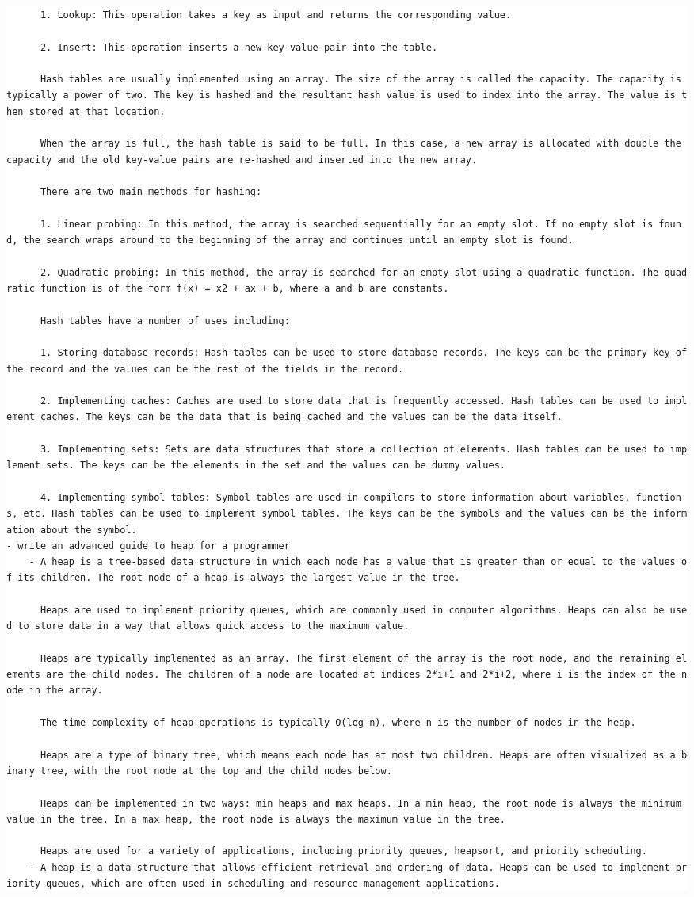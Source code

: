 		  1. Lookup: This operation takes a key as input and returns the corresponding value.
		  
		  2. Insert: This operation inserts a new key-value pair into the table.
		  
		  Hash tables are usually implemented using an array. The size of the array is called the capacity. The capacity is typically a power of two. The key is hashed and the resultant hash value is used to index into the array. The value is then stored at that location.
		  
		  When the array is full, the hash table is said to be full. In this case, a new array is allocated with double the capacity and the old key-value pairs are re-hashed and inserted into the new array.
		  
		  There are two main methods for hashing:
		  
		  1. Linear probing: In this method, the array is searched sequentially for an empty slot. If no empty slot is found, the search wraps around to the beginning of the array and continues until an empty slot is found.
		  
		  2. Quadratic probing: In this method, the array is searched for an empty slot using a quadratic function. The quadratic function is of the form f(x) = x2 + ax + b, where a and b are constants.
		  
		  Hash tables have a number of uses including:
		  
		  1. Storing database records: Hash tables can be used to store database records. The keys can be the primary key of the record and the values can be the rest of the fields in the record.
		  
		  2. Implementing caches: Caches are used to store data that is frequently accessed. Hash tables can be used to implement caches. The keys can be the data that is being cached and the values can be the data itself.
		  
		  3. Implementing sets: Sets are data structures that store a collection of elements. Hash tables can be used to implement sets. The keys can be the elements in the set and the values can be dummy values.
		  
		  4. Implementing symbol tables: Symbol tables are used in compilers to store information about variables, functions, etc. Hash tables can be used to implement symbol tables. The keys can be the symbols and the values can be the information about the symbol.
	- write an advanced guide to heap for a programmer
		- A heap is a tree-based data structure in which each node has a value that is greater than or equal to the values of its children. The root node of a heap is always the largest value in the tree.
		  
		  Heaps are used to implement priority queues, which are commonly used in computer algorithms. Heaps can also be used to store data in a way that allows quick access to the maximum value.
		  
		  Heaps are typically implemented as an array. The first element of the array is the root node, and the remaining elements are the child nodes. The children of a node are located at indices 2*i+1 and 2*i+2, where i is the index of the node in the array.
		  
		  The time complexity of heap operations is typically O(log n), where n is the number of nodes in the heap.
		  
		  Heaps are a type of binary tree, which means each node has at most two children. Heaps are often visualized as a binary tree, with the root node at the top and the child nodes below.
		  
		  Heaps can be implemented in two ways: min heaps and max heaps. In a min heap, the root node is always the minimum value in the tree. In a max heap, the root node is always the maximum value in the tree.
		  
		  Heaps are used for a variety of applications, including priority queues, heapsort, and priority scheduling.
		- A heap is a data structure that allows efficient retrieval and ordering of data. Heaps can be used to implement priority queues, which are often used in scheduling and resource management applications.
		  